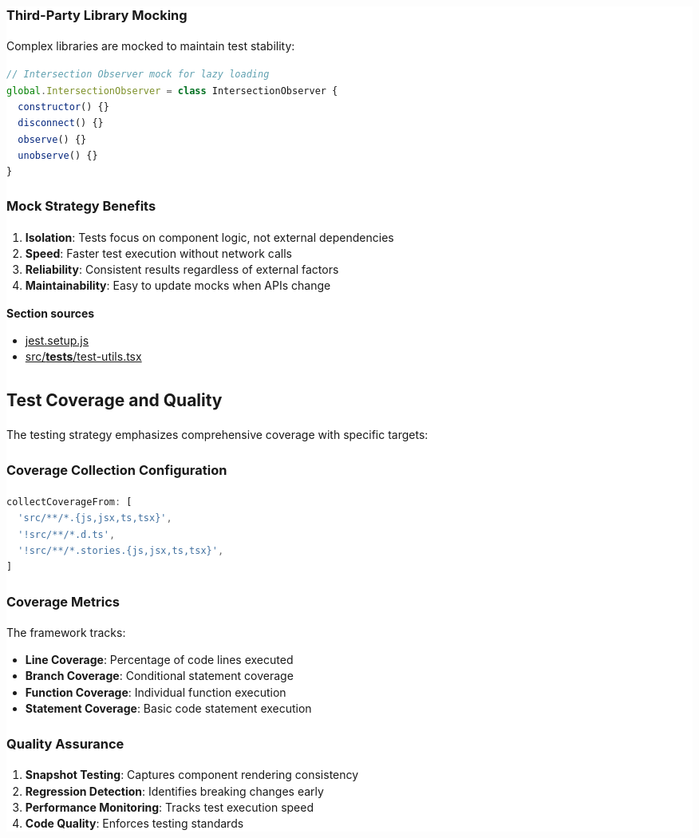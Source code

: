 ### Third-Party Library Mocking

Complex libraries are mocked to maintain test stability:

```javascript
// Intersection Observer mock for lazy loading
global.IntersectionObserver = class IntersectionObserver {
  constructor() {}
  disconnect() {}
  observe() {}
  unobserve() {}
}
```

### Mock Strategy Benefits

1. **Isolation**: Tests focus on component logic, not external dependencies
2. **Speed**: Faster test execution without network calls
3. **Reliability**: Consistent results regardless of external factors
4. **Maintainability**: Easy to update mocks when APIs change

**Section sources**
- [jest.setup.js](file://jest.setup.js#L1-L57)
- [src/__tests__/test-utils.tsx](file://src/__tests__/test-utils.tsx#L1-L74)

## Test Coverage and Quality

The testing strategy emphasizes comprehensive coverage with specific targets:

### Coverage Collection Configuration

```javascript
collectCoverageFrom: [
  'src/**/*.{js,jsx,ts,tsx}',
  '!src/**/*.d.ts',
  '!src/**/*.stories.{js,jsx,ts,tsx}',
]
```

### Coverage Metrics

The framework tracks:
- **Line Coverage**: Percentage of code lines executed
- **Branch Coverage**: Conditional statement coverage
- **Function Coverage**: Individual function execution
- **Statement Coverage**: Basic code statement execution

### Quality Assurance

1. **Snapshot Testing**: Captures component rendering consistency
2. **Regression Detection**: Identifies breaking changes early
3. **Performance Monitoring**: Tracks test execution speed
4. **Code Quality**: Enforces testing standards
